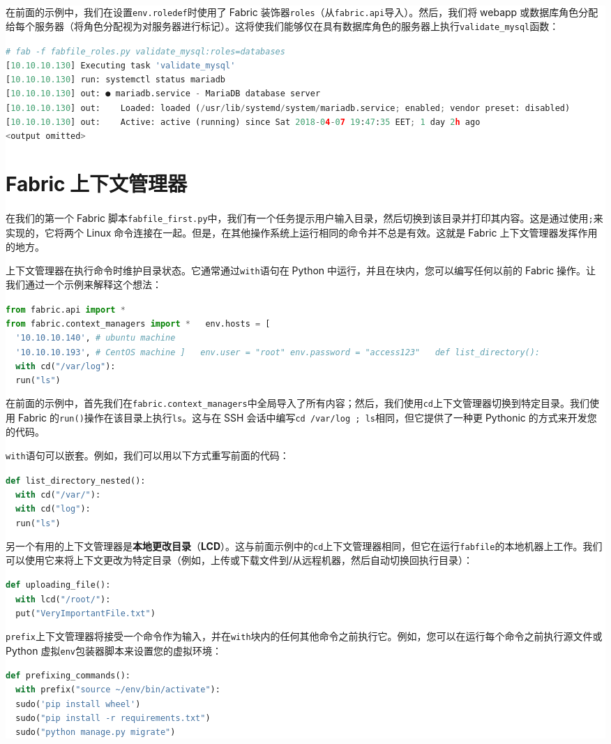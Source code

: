 在前面的示例中，我们在设置`env.roledef`时使用了 Fabric 装饰器`roles`（从`fabric.api`导入）。然后，我们将 webapp 或数据库角色分配给每个服务器（将角色分配视为对服务器进行标记）。这将使我们能够仅在具有数据库角色的服务器上执行`validate_mysql`函数：

```py
# fab -f fabfile_roles.py validate_mysql:roles=databases
[10.10.10.130] Executing task 'validate_mysql'
[10.10.10.130] run: systemctl status mariadb
[10.10.10.130] out: ● mariadb.service - MariaDB database server
[10.10.10.130] out:    Loaded: loaded (/usr/lib/systemd/system/mariadb.service; enabled; vendor preset: disabled)
[10.10.10.130] out:    Active: active (running) since Sat 2018-04-07 19:47:35 EET; 1 day 2h ago
<output omitted>
```

# Fabric 上下文管理器

在我们的第一个 Fabric 脚本`fabfile_first.py`中，我们有一个任务提示用户输入目录，然后切换到该目录并打印其内容。这是通过使用`;`来实现的，它将两个 Linux 命令连接在一起。但是，在其他操作系统上运行相同的命令并不总是有效。这就是 Fabric 上下文管理器发挥作用的地方。

上下文管理器在执行命令时维护目录状态。它通常通过`with`语句在 Python 中运行，并且在块内，您可以编写任何以前的 Fabric 操作。让我们通过一个示例来解释这个想法：

```py
from fabric.api import *
from fabric.context_managers import *   env.hosts = [
  '10.10.10.140', # ubuntu machine
  '10.10.10.193', # CentOS machine ]   env.user = "root" env.password = "access123"   def list_directory():
  with cd("/var/log"):
  run("ls")
```

在前面的示例中，首先我们在`fabric.context_managers`中全局导入了所有内容；然后，我们使用`cd`上下文管理器切换到特定目录。我们使用 Fabric 的`run()`操作在该目录上执行`ls`。这与在 SSH 会话中编写`cd /var/log ; ls`相同，但它提供了一种更 Pythonic 的方式来开发您的代码。

`with`语句可以嵌套。例如，我们可以用以下方式重写前面的代码：

```py
def list_directory_nested():
  with cd("/var/"):
  with cd("log"):
  run("ls")
```

另一个有用的上下文管理器是**本地更改目录**（**LCD**）。这与前面示例中的`cd`上下文管理器相同，但它在运行`fabfile`的本地机器上工作。我们可以使用它来将上下文更改为特定目录（例如，上传或下载文件到/从远程机器，然后自动切换回执行目录）：

```py
def uploading_file():
  with lcd("/root/"):
  put("VeryImportantFile.txt")
```

`prefix`上下文管理器将接受一个命令作为输入，并在`with`块内的任何其他命令之前执行它。例如，您可以在运行每个命令之前执行源文件或 Python 虚拟`env`包装器脚本来设置您的虚拟环境：

```py
def prefixing_commands():
  with prefix("source ~/env/bin/activate"):
  sudo('pip install wheel')
  sudo("pip install -r requirements.txt")
  sudo("python manage.py migrate")
```
